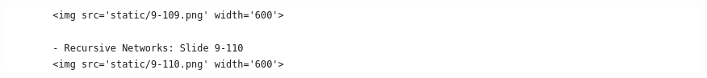             <img src='static/9-109.png' width='600'>
            
            - Recursive Networks: Slide 9-110
            <img src='static/9-110.png' width='600'>
            